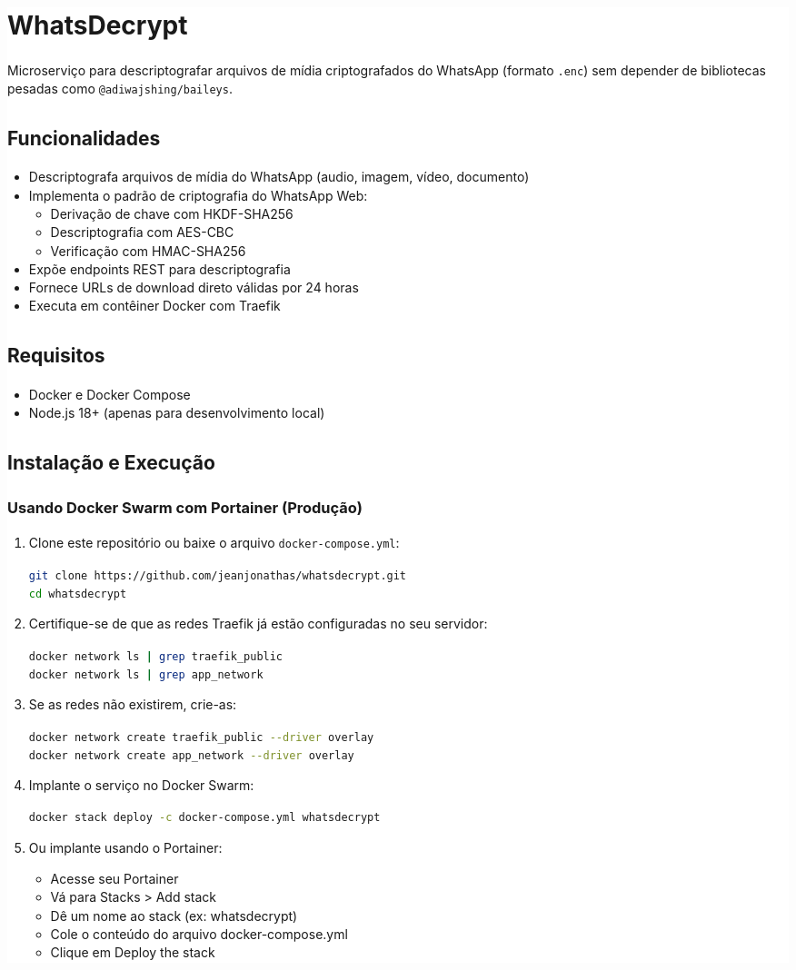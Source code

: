 # WhatsDecrypt

Microserviço para descriptografar arquivos de mídia criptografados do WhatsApp (formato `.enc`) sem depender de bibliotecas pesadas como `@adiwajshing/baileys`.

## Funcionalidades

- Descriptografa arquivos de mídia do WhatsApp (audio, imagem, vídeo, documento)
- Implementa o padrão de criptografia do WhatsApp Web:
  - Derivação de chave com HKDF-SHA256
  - Descriptografia com AES-CBC
  - Verificação com HMAC-SHA256
- Expõe endpoints REST para descriptografia
- Fornece URLs de download direto válidas por 24 horas
- Executa em contêiner Docker com Traefik

## Requisitos

- Docker e Docker Compose
- Node.js 18+ (apenas para desenvolvimento local)

## Instalação e Execução

### Usando Docker Swarm com Portainer (Produção)

1. Clone este repositório ou baixe o arquivo `docker-compose.yml`:
   ```bash
   git clone https://github.com/jeanjonathas/whatsdecrypt.git
   cd whatsdecrypt
   ```

2. Certifique-se de que as redes Traefik já estão configuradas no seu servidor:
   ```bash
   docker network ls | grep traefik_public
   docker network ls | grep app_network
   ```

3. Se as redes não existirem, crie-as:
   ```bash
   docker network create traefik_public --driver overlay
   docker network create app_network --driver overlay
   ```

4. Implante o serviço no Docker Swarm:
   ```bash
   docker stack deploy -c docker-compose.yml whatsdecrypt
   ```

5. Ou implante usando o Portainer:
   - Acesse seu Portainer
   - Vá para Stacks > Add stack
   - Dê um nome ao stack (ex: whatsdecrypt)
   - Cole o conteúdo do arquivo docker-compose.yml
   - Clique em Deploy the stack
